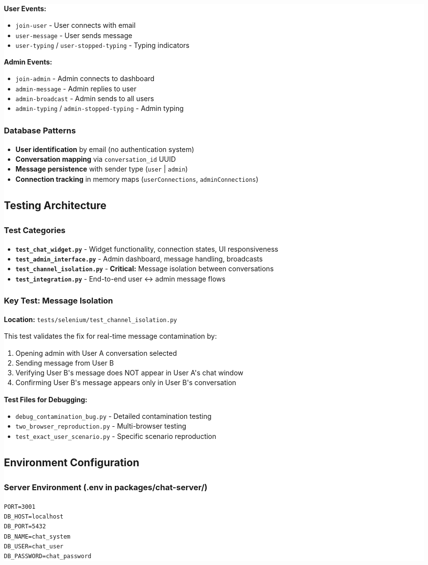 **User Events:**
- `join-user` - User connects with email
- `user-message` - User sends message  
- `user-typing` / `user-stopped-typing` - Typing indicators

**Admin Events:**  
- `join-admin` - Admin connects to dashboard
- `admin-message` - Admin replies to user
- `admin-broadcast` - Admin sends to all users
- `admin-typing` / `admin-stopped-typing` - Admin typing

### Database Patterns
- **User identification** by email (no authentication system)
- **Conversation mapping** via `conversation_id` UUID
- **Message persistence** with sender type (`user` | `admin`)
- **Connection tracking** in memory maps (`userConnections`, `adminConnections`)

## Testing Architecture

### Test Categories
- **`test_chat_widget.py`** - Widget functionality, connection states, UI responsiveness
- **`test_admin_interface.py`** - Admin dashboard, message handling, broadcasts  
- **`test_channel_isolation.py`** - **Critical:** Message isolation between conversations
- **`test_integration.py`** - End-to-end user ↔ admin message flows

### Key Test: Message Isolation
**Location:** `tests/selenium/test_channel_isolation.py`

This test validates the fix for real-time message contamination by:
1. Opening admin with User A conversation selected
2. Sending message from User B 
3. Verifying User B's message does NOT appear in User A's chat window
4. Confirming User B's message appears only in User B's conversation

**Test Files for Debugging:**
- `debug_contamination_bug.py` - Detailed contamination testing
- `two_browser_reproduction.py` - Multi-browser testing
- `test_exact_user_scenario.py` - Specific scenario reproduction

## Environment Configuration

### Server Environment (.env in packages/chat-server/)
```
PORT=3001
DB_HOST=localhost
DB_PORT=5432
DB_NAME=chat_system
DB_USER=chat_user
DB_PASSWORD=chat_password
```
